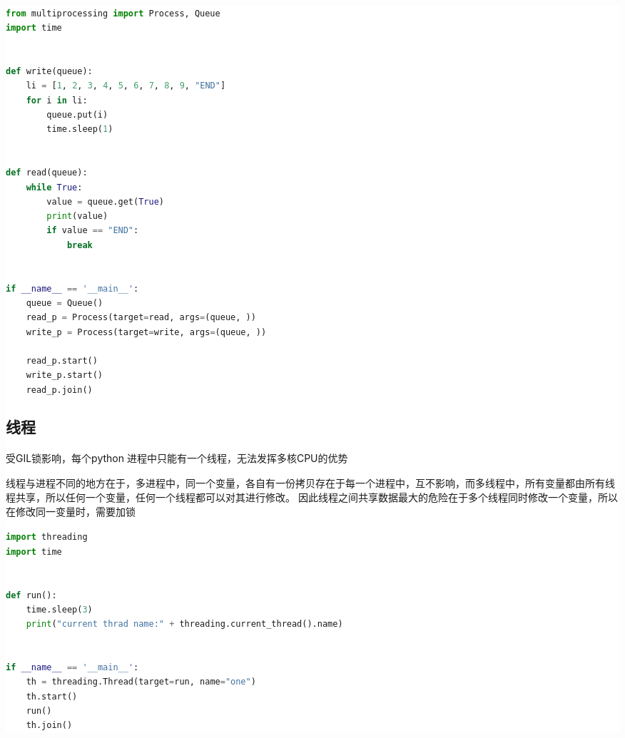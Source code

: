 ```python
from multiprocessing import Process, Queue
import time


def write(queue):
    li = [1, 2, 3, 4, 5, 6, 7, 8, 9, "END"]
    for i in li:
        queue.put(i)
        time.sleep(1)


def read(queue):
    while True:
        value = queue.get(True)
        print(value)
        if value == "END":
            break


if __name__ == '__main__':
    queue = Queue()
    read_p = Process(target=read, args=(queue, ))
    write_p = Process(target=write, args=(queue, ))

    read_p.start()
    write_p.start()
    read_p.join()
```



## 线程

受GIL锁影响，每个python 进程中只能有一个线程，无法发挥多核CPU的优势

线程与进程不同的地方在于，多进程中，同一个变量，各自有一份拷贝存在于每一个进程中，互不影响，而多线程中，所有变量都由所有线程共享，所以任何一个变量，任何一个线程都可以对其进行修改。 因此线程之间共享数据最大的危险在于多个线程同时修改一个变量，所以在修改同一变量时，需要加锁

```python
import threading
import time


def run():
    time.sleep(3)
    print("current thrad name:" + threading.current_thread().name)


if __name__ == '__main__':
    th = threading.Thread(target=run, name="one")
    th.start()
    run()
    th.join()
```
